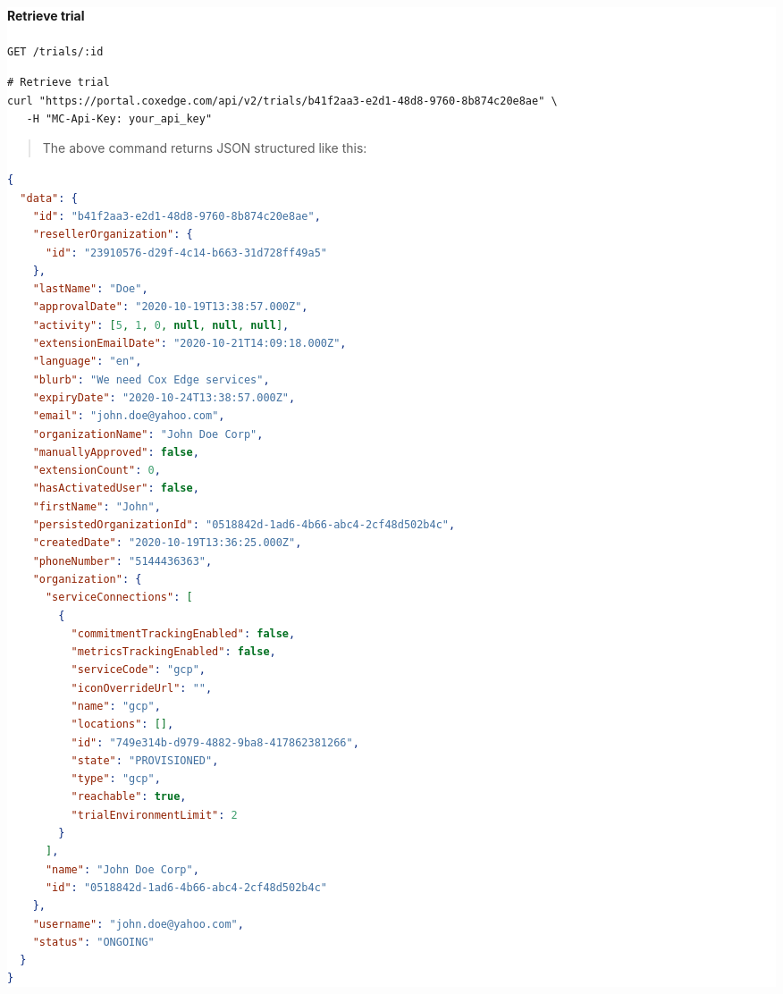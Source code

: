 

#### Retrieve trial

`GET /trials/:id`

```shell
# Retrieve trial
curl "https://portal.coxedge.com/api/v2/trials/b41f2aa3-e2d1-48d8-9760-8b874c20e8ae" \
   -H "MC-Api-Key: your_api_key"
```

> The above command returns JSON structured like this:

```json
{
  "data": {
    "id": "b41f2aa3-e2d1-48d8-9760-8b874c20e8ae",
    "resellerOrganization": {
      "id": "23910576-d29f-4c14-b663-31d728ff49a5"
    },
    "lastName": "Doe",
    "approvalDate": "2020-10-19T13:38:57.000Z",
    "activity": [5, 1, 0, null, null, null],
    "extensionEmailDate": "2020-10-21T14:09:18.000Z",
    "language": "en",
    "blurb": "We need Cox Edge services",
    "expiryDate": "2020-10-24T13:38:57.000Z",
    "email": "john.doe@yahoo.com",
    "organizationName": "John Doe Corp",
    "manuallyApproved": false,
    "extensionCount": 0,
    "hasActivatedUser": false,
    "firstName": "John",
    "persistedOrganizationId": "0518842d-1ad6-4b66-abc4-2cf48d502b4c",
    "createdDate": "2020-10-19T13:36:25.000Z",
    "phoneNumber": "5144436363",
    "organization": {
      "serviceConnections": [
        {
          "commitmentTrackingEnabled": false,
          "metricsTrackingEnabled": false,
          "serviceCode": "gcp",
          "iconOverrideUrl": "",
          "name": "gcp",
          "locations": [],
          "id": "749e314b-d979-4882-9ba8-417862381266",
          "state": "PROVISIONED",
          "type": "gcp",
          "reachable": true,
          "trialEnvironmentLimit": 2
        }
      ],
      "name": "John Doe Corp",
      "id": "0518842d-1ad6-4b66-abc4-2cf48d502b4c"
    },
    "username": "john.doe@yahoo.com",
    "status": "ONGOING"
  }
}
```
